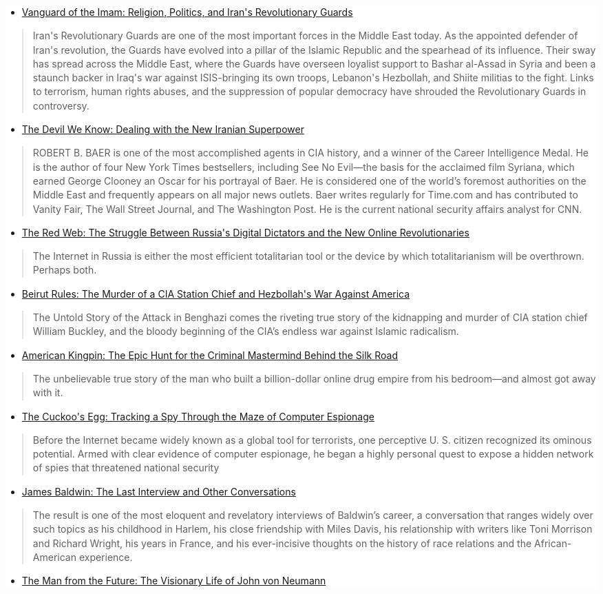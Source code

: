 * [Vanguard of the Imam: Religion, Politics, and Iran's Revolutionary Guards](https://www.goodreads.com/book/show/27918336-vanguard-of-the-imam)

> Iran's Revolutionary Guards are one of the most important forces in the Middle East today. As the appointed defender of Iran's revolution, the Guards have evolved into a pillar of the Islamic Republic and the spearhead of its influence. Their sway has spread across the Middle East, where the Guards have overseen loyalist support to Bashar al-Assad in Syria and been a staunch backer in Iraq's war against ISIS-bringing its own troops, Lebanon's Hezbollah, and Shiite militias to the fight. Links to terrorism, human rights abuses, and the suppression of popular democracy have shrouded the Revolutionary Guards in controversy. 

* [The Devil We Know: Dealing with the New Iranian Superpower](https://www.goodreads.com/book/show/2794230-the-devil-we-know)

> ROBERT B. BAER is one of the most accomplished agents in CIA history, and a winner of the Career Intelligence Medal. He is the author of four New York Times bestsellers, including See No Evil—the basis for the acclaimed film Syriana, which earned George Clooney an Oscar for his portrayal of Baer. He is considered one of the world’s foremost authorities on the Middle East and frequently appears on all major news outlets. Baer writes regularly for Time.com and has contributed to Vanity Fair, The Wall Street Journal, and The Washington Post. He is the current national security affairs analyst for CNN.

* [The Red Web: The Struggle Between Russia's Digital Dictators and the New Online Revolutionaries](https://www.goodreads.com/book/show/24945323-the-red-web)

> The Internet in Russia is either the most efficient totalitarian tool or the device by which totalitarianism will be overthrown. Perhaps both.

* [Beirut Rules: The Murder of a CIA Station Chief and Hezbollah's War Against America](https://www.goodreads.com/book/show/31019046-beirut-rules)

> The Untold Story of the Attack in Benghazi comes the riveting true story of the kidnapping and murder of CIA station chief William Buckley, and the bloody beginning of the CIA’s endless war against Islamic radicalism.

* [American Kingpin: The Epic Hunt for the Criminal Mastermind Behind the Silk Road](https://www.goodreads.com/book/show/31920777-american-kingpin)

> The unbelievable true story of the man who built a billion-dollar online drug empire from his bedroom—and almost got away with it.

* [The Cuckoo's Egg: Tracking a Spy Through the Maze of Computer Espionage](https://www.goodreads.com/book/show/18154.The_Cuckoo_s_Egg)

>  Before the Internet became widely known as a global tool for terrorists, one perceptive U. S. citizen recognized its ominous potential. Armed with clear evidence of computer espionage, he began a highly personal quest to expose a hidden network of spies that threatened national security

* [James Baldwin: The Last Interview and Other Conversations](https://www.goodreads.com/book/show/21487668-james-baldwin)

> The result is one of the most eloquent and revelatory interviews of Baldwin’s career, a conversation that ranges widely over such topics as his childhood in Harlem, his close friendship with Miles Davis, his relationship with writers like Toni Morrison and Richard Wright, his years in France, and his ever-incisive thoughts on the history of race relations and the African-American experience.

* [The Man from the Future: The Visionary Life of John von Neumann](https://www.goodreads.com/book/show/56155133-the-man-from-the-future)
